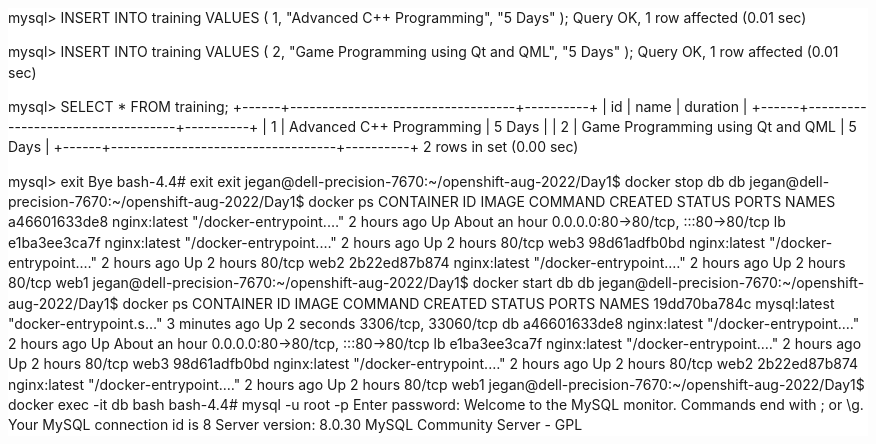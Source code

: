 mysql> INSERT INTO training VALUES ( 1, "Advanced C++ Programming", "5 Days" );
Query OK, 1 row affected (0.01 sec)

mysql> INSERT INTO training VALUES ( 2, "Game Programming using Qt and QML", "5 Days" );
Query OK, 1 row affected (0.01 sec)

mysql> SELECT * FROM training;
+------+-----------------------------------+----------+
| id   | name                              | duration |
+------+-----------------------------------+----------+
|    1 | Advanced C++ Programming          | 5 Days   |
|    2 | Game Programming using Qt and QML | 5 Days   |
+------+-----------------------------------+----------+
2 rows in set (0.00 sec)

mysql> exit
Bye
bash-4.4# exit
exit
jegan@dell-precision-7670:~/openshift-aug-2022/Day1$ docker stop db
db
jegan@dell-precision-7670:~/openshift-aug-2022/Day1$ docker ps
CONTAINER ID   IMAGE          COMMAND                  CREATED       STATUS             PORTS                               NAMES
a46601633de8   nginx:latest   "/docker-entrypoint.…"   2 hours ago   Up About an hour   0.0.0.0:80->80/tcp, :::80->80/tcp   lb
e1ba3ee3ca7f   nginx:latest   "/docker-entrypoint.…"   2 hours ago   Up 2 hours         80/tcp                              web3
98d61adfb0bd   nginx:latest   "/docker-entrypoint.…"   2 hours ago   Up 2 hours         80/tcp                              web2
2b22ed87b874   nginx:latest   "/docker-entrypoint.…"   2 hours ago   Up 2 hours         80/tcp                              web1
jegan@dell-precision-7670:~/openshift-aug-2022/Day1$ docker start db
db
jegan@dell-precision-7670:~/openshift-aug-2022/Day1$ docker ps
CONTAINER ID   IMAGE          COMMAND                  CREATED         STATUS             PORTS                               NAMES
19dd70ba784c   mysql:latest   "docker-entrypoint.s…"   3 minutes ago   Up 2 seconds       3306/tcp, 33060/tcp                 db
a46601633de8   nginx:latest   "/docker-entrypoint.…"   2 hours ago     Up About an hour   0.0.0.0:80->80/tcp, :::80->80/tcp   lb
e1ba3ee3ca7f   nginx:latest   "/docker-entrypoint.…"   2 hours ago     Up 2 hours         80/tcp                              web3
98d61adfb0bd   nginx:latest   "/docker-entrypoint.…"   2 hours ago     Up 2 hours         80/tcp                              web2
2b22ed87b874   nginx:latest   "/docker-entrypoint.…"   2 hours ago     Up 2 hours         80/tcp                              web1
jegan@dell-precision-7670:~/openshift-aug-2022/Day1$ docker exec -it db bash
bash-4.4# mysql -u root -p
Enter password: 
Welcome to the MySQL monitor.  Commands end with ; or \g.
Your MySQL connection id is 8
Server version: 8.0.30 MySQL Community Server - GPL
